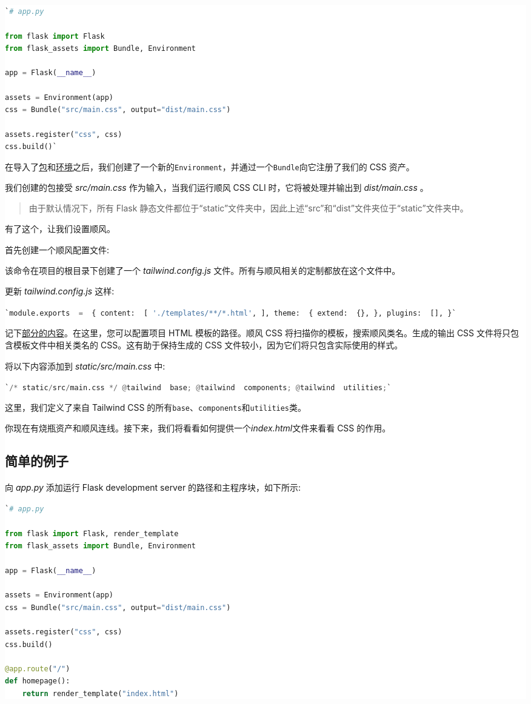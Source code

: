 ```py
`# app.py

from flask import Flask
from flask_assets import Bundle, Environment

app = Flask(__name__)

assets = Environment(app)
css = Bundle("src/main.css", output="dist/main.css")

assets.register("css", css)
css.build()` 
```

在导入了[包](https://flask-assets.readthedocs.io/en/latest/#flask_assets.Bundle)和[环境](https://flask-assets.readthedocs.io/en/latest/#flask_assets.Environment)之后，我们创建了一个新的`Environment`，并通过一个`Bundle`向它注册了我们的 CSS 资产。

我们创建的包接受 *src/main.css* 作为输入，当我们运行顺风 CSS CLI 时，它将被处理并输出到 *dist/main.css* 。

> 由于默认情况下，所有 Flask 静态文件都位于“static”文件夹中，因此上述“src”和“dist”文件夹位于“static”文件夹中。

有了这个，让我们设置顺风。

首先创建一个顺风配置文件:

该命令在项目的根目录下创建了一个 *tailwind.config.js* 文件。所有与顺风相关的定制都放在这个文件中。

更新 *tailwind.config.js* 这样:

```py
`module.exports  =  { content:  [ './templates/**/*.html', ], theme:  { extend:  {}, }, plugins:  [], }` 
```

记下[部分的内容](https://tailwindcss.com/docs/content-configuration)。在这里，您可以配置项目 HTML 模板的路径。顺风 CSS 将扫描你的模板，搜索顺风类名。生成的输出 CSS 文件将只包含模板文件中相关类名的 CSS。这有助于保持生成的 CSS 文件较小，因为它们将只包含实际使用的样式。

将以下内容添加到 *static/src/main.css* 中:

```py
`/* static/src/main.css */ @tailwind  base; @tailwind  components; @tailwind  utilities;` 
```

这里，我们定义了来自 Tailwind CSS 的所有`base`、`components`和`utilities`类。

你现在有烧瓶资产和顺风连线。接下来，我们将看看如何提供一个*index.html*文件来看看 CSS 的作用。

## 简单的例子

向 *app.py* 添加运行 Flask development server 的路径和主程序块，如下所示:

```py
`# app.py

from flask import Flask, render_template
from flask_assets import Bundle, Environment

app = Flask(__name__)

assets = Environment(app)
css = Bundle("src/main.css", output="dist/main.css")

assets.register("css", css)
css.build()

@app.route("/")
def homepage():
    return render_template("index.html")

```